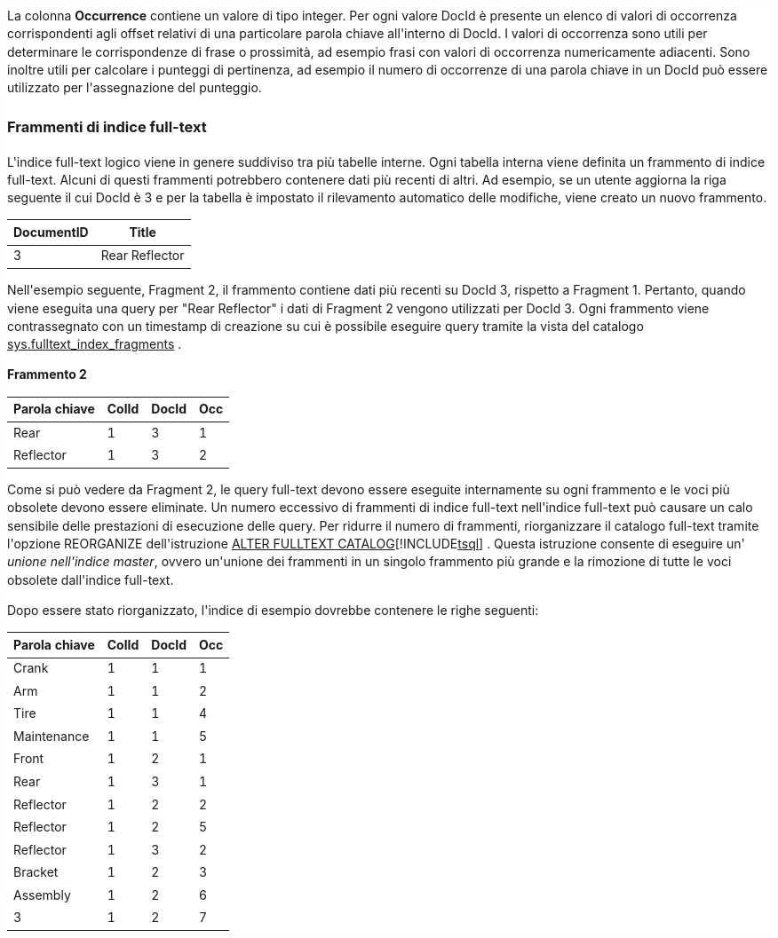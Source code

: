  La colonna **Occurrence** contiene un valore di tipo integer. Per ogni valore DocId è presente un elenco di valori di occorrenza corrispondenti agli offset relativi di una particolare parola chiave all'interno di DocId. I valori di occorrenza sono utili per determinare le corrispondenze di frase o prossimità, ad esempio frasi con valori di occorrenza numericamente adiacenti. Sono inoltre utili per calcolare i punteggi di pertinenza, ad esempio il numero di occorrenze di una parola chiave in un DocId può essere utilizzato per l'assegnazione del punteggio.   
  
###  <a name="fragments"></a> Frammenti di indice full-text  
 L'indice full-text logico viene in genere suddiviso tra più tabelle interne. Ogni tabella interna viene definita un frammento di indice full-text. Alcuni di questi frammenti potrebbero contenere dati più recenti di altri. Ad esempio, se un utente aggiorna la riga seguente il cui DocId è 3 e per la tabella è impostato il rilevamento automatico delle modifiche, viene creato un nuovo frammento.  
  
|DocumentID|Title|  
|----------------|-----------|  
|3|Rear Reflector|  
  
 Nell'esempio seguente, Fragment 2, il frammento contiene dati più recenti su DocId 3, rispetto a Fragment 1. Pertanto, quando viene eseguita una query per "Rear Reflector" i dati di Fragment 2 vengono utilizzati per DocId 3. Ogni frammento viene contrassegnato con un timestamp di creazione su cui è possibile eseguire query tramite la vista del catalogo [sys.fulltext_index_fragments](../../relational-databases/system-catalog-views/sys-fulltext-index-fragments-transact-sql.md) .  
  
 **Frammento 2**  
  
|Parola chiave|ColId|DocId|Occ|  
|-------------|-----------|-----------|---------|  
|Rear|1|3|1|  
|Reflector|1|3|2|  
  
 Come si può vedere da Fragment 2, le query full-text devono essere eseguite internamente su ogni frammento e le voci più obsolete devono essere eliminate. Un numero eccessivo di frammenti di indice full-text nell'indice full-text può causare un calo sensibile delle prestazioni di esecuzione delle query. Per ridurre il numero di frammenti, riorganizzare il catalogo full-text tramite l'opzione REORGANIZE dell'istruzione [ALTER FULLTEXT CATALOG](../../t-sql/statements/alter-fulltext-catalog-transact-sql.md)[!INCLUDE[tsql](../../includes/tsql-md.md)] . Questa istruzione consente di eseguire un' *unione nell'indice master*, ovvero un'unione dei frammenti in un singolo frammento più grande e la rimozione di tutte le voci obsolete dall'indice full-text.  
  
 Dopo essere stato riorganizzato, l'indice di esempio dovrebbe contenere le righe seguenti:  
  
|Parola chiave|ColId|DocId|Occ|  
|-------------|-----------|-----------|---------|  
|Crank|1|1|1|  
|Arm|1|1|2|  
|Tire|1|1|4|  
|Maintenance|1|1|5|  
|Front|1|2|1|  
|Rear|1|3|1|  
|Reflector|1|2|2|  
|Reflector|1|2|5|  
|Reflector|1|3|2|  
|Bracket|1|2|3|  
|Assembly|1|2|6|  
|3|1|2|7|  
